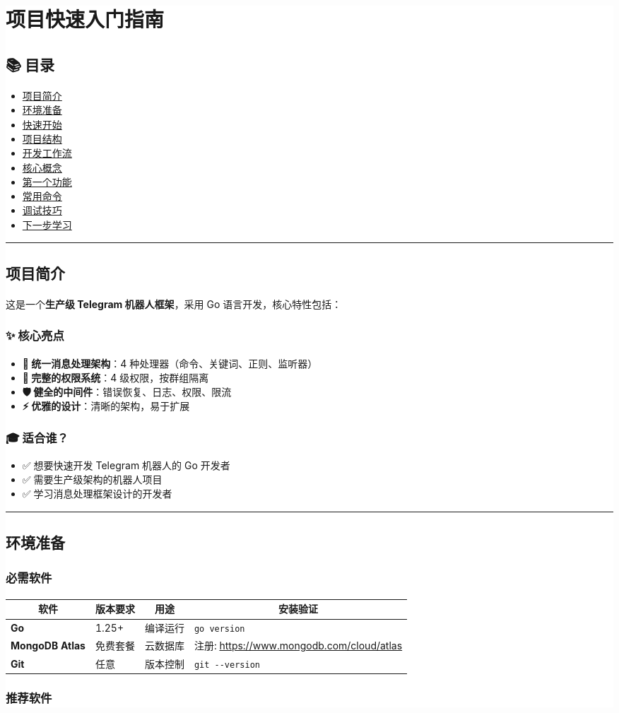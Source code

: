 # 项目快速入门指南

## 📚 目录

- [项目简介](#项目简介)
- [环境准备](#环境准备)
- [快速开始](#快速开始)
- [项目结构](#项目结构)
- [开发工作流](#开发工作流)
- [核心概念](#核心概念)
- [第一个功能](#第一个功能)
- [常用命令](#常用命令)
- [调试技巧](#调试技巧)
- [下一步学习](#下一步学习)

---

## 项目简介

这是一个**生产级 Telegram 机器人框架**，采用 Go 语言开发，核心特性包括：

### ✨ 核心亮点

- **🎯 统一消息处理架构**：4 种处理器（命令、关键词、正则、监听器）
- **🔐 完整的权限系统**：4 级权限，按群组隔离
- **🛡️ 健全的中间件**：错误恢复、日志、权限、限流
- **⚡ 优雅的设计**：清晰的架构，易于扩展

### 🎓 适合谁？

- ✅ 想要快速开发 Telegram 机器人的 Go 开发者
- ✅ 需要生产级架构的机器人项目
- ✅ 学习消息处理框架设计的开发者

---

## 环境准备

### 必需软件

| 软件 | 版本要求 | 用途 | 安装验证 |
|------|---------|------|---------|
| **Go** | 1.25+ | 编译运行 | `go version` |
| **MongoDB Atlas** | 免费套餐 | 云数据库 | 注册: https://www.mongodb.com/cloud/atlas |
| **Git** | 任意 | 版本控制 | `git --version` |

### 推荐软件
